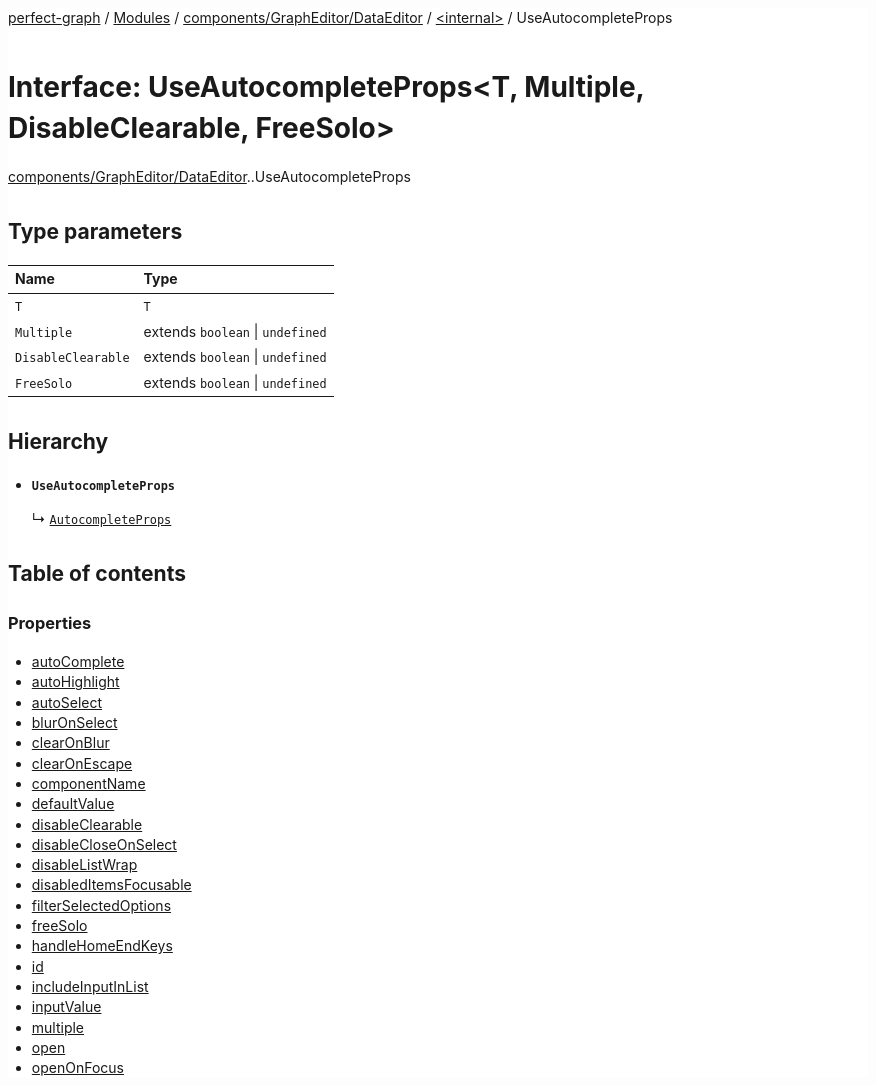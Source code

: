 [perfect-graph](../README.md) / [Modules](../modules.md) / [components/GraphEditor/DataEditor](../modules/components_GraphEditor_DataEditor.md) / [<internal\>](../modules/components_GraphEditor_DataEditor._internal_.md) / UseAutocompleteProps

# Interface: UseAutocompleteProps<T, Multiple, DisableClearable, FreeSolo\>

[components/GraphEditor/DataEditor](../modules/components_GraphEditor_DataEditor.md).[<internal>](../modules/components_GraphEditor_DataEditor._internal_.md).UseAutocompleteProps

## Type parameters

| Name | Type |
| :------ | :------ |
| `T` | `T` |
| `Multiple` | extends `boolean` \| `undefined` |
| `DisableClearable` | extends `boolean` \| `undefined` |
| `FreeSolo` | extends `boolean` \| `undefined` |

## Hierarchy

- **`UseAutocompleteProps`**

  ↳ [`AutocompleteProps`](components_GraphEditor_DataEditor._internal_.AutocompleteProps.md)

## Table of contents

### Properties

- [autoComplete](components_GraphEditor_DataEditor._internal_.UseAutocompleteProps.md#autocomplete)
- [autoHighlight](components_GraphEditor_DataEditor._internal_.UseAutocompleteProps.md#autohighlight)
- [autoSelect](components_GraphEditor_DataEditor._internal_.UseAutocompleteProps.md#autoselect)
- [blurOnSelect](components_GraphEditor_DataEditor._internal_.UseAutocompleteProps.md#bluronselect)
- [clearOnBlur](components_GraphEditor_DataEditor._internal_.UseAutocompleteProps.md#clearonblur)
- [clearOnEscape](components_GraphEditor_DataEditor._internal_.UseAutocompleteProps.md#clearonescape)
- [componentName](components_GraphEditor_DataEditor._internal_.UseAutocompleteProps.md#componentname)
- [defaultValue](components_GraphEditor_DataEditor._internal_.UseAutocompleteProps.md#defaultvalue)
- [disableClearable](components_GraphEditor_DataEditor._internal_.UseAutocompleteProps.md#disableclearable)
- [disableCloseOnSelect](components_GraphEditor_DataEditor._internal_.UseAutocompleteProps.md#disablecloseonselect)
- [disableListWrap](components_GraphEditor_DataEditor._internal_.UseAutocompleteProps.md#disablelistwrap)
- [disabledItemsFocusable](components_GraphEditor_DataEditor._internal_.UseAutocompleteProps.md#disableditemsfocusable)
- [filterSelectedOptions](components_GraphEditor_DataEditor._internal_.UseAutocompleteProps.md#filterselectedoptions)
- [freeSolo](components_GraphEditor_DataEditor._internal_.UseAutocompleteProps.md#freesolo)
- [handleHomeEndKeys](components_GraphEditor_DataEditor._internal_.UseAutocompleteProps.md#handlehomeendkeys)
- [id](components_GraphEditor_DataEditor._internal_.UseAutocompleteProps.md#id)
- [includeInputInList](components_GraphEditor_DataEditor._internal_.UseAutocompleteProps.md#includeinputinlist)
- [inputValue](components_GraphEditor_DataEditor._internal_.UseAutocompleteProps.md#inputvalue)
- [multiple](components_GraphEditor_DataEditor._internal_.UseAutocompleteProps.md#multiple)
- [open](components_GraphEditor_DataEditor._internal_.UseAutocompleteProps.md#open)
- [openOnFocus](components_GraphEditor_DataEditor._internal_.UseAutocompleteProps.md#openonfocus)